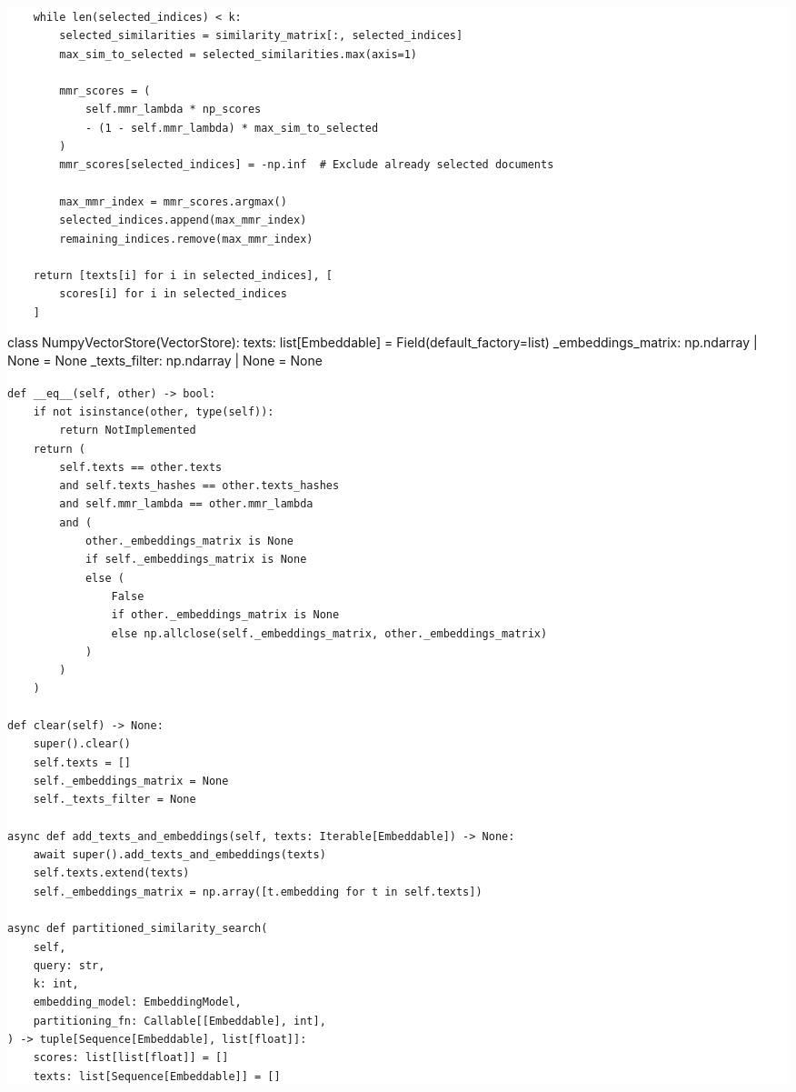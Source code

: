         while len(selected_indices) < k:
            selected_similarities = similarity_matrix[:, selected_indices]
            max_sim_to_selected = selected_similarities.max(axis=1)

            mmr_scores = (
                self.mmr_lambda * np_scores
                - (1 - self.mmr_lambda) * max_sim_to_selected
            )
            mmr_scores[selected_indices] = -np.inf  # Exclude already selected documents

            max_mmr_index = mmr_scores.argmax()
            selected_indices.append(max_mmr_index)
            remaining_indices.remove(max_mmr_index)

        return [texts[i] for i in selected_indices], [
            scores[i] for i in selected_indices
        ]


class NumpyVectorStore(VectorStore):
    texts: list[Embeddable] = Field(default_factory=list)
    _embeddings_matrix: np.ndarray | None = None
    _texts_filter: np.ndarray | None = None

    def __eq__(self, other) -> bool:
        if not isinstance(other, type(self)):
            return NotImplemented
        return (
            self.texts == other.texts
            and self.texts_hashes == other.texts_hashes
            and self.mmr_lambda == other.mmr_lambda
            and (
                other._embeddings_matrix is None
                if self._embeddings_matrix is None
                else (
                    False
                    if other._embeddings_matrix is None
                    else np.allclose(self._embeddings_matrix, other._embeddings_matrix)
                )
            )
        )

    def clear(self) -> None:
        super().clear()
        self.texts = []
        self._embeddings_matrix = None
        self._texts_filter = None

    async def add_texts_and_embeddings(self, texts: Iterable[Embeddable]) -> None:
        await super().add_texts_and_embeddings(texts)
        self.texts.extend(texts)
        self._embeddings_matrix = np.array([t.embedding for t in self.texts])

    async def partitioned_similarity_search(
        self,
        query: str,
        k: int,
        embedding_model: EmbeddingModel,
        partitioning_fn: Callable[[Embeddable], int],
    ) -> tuple[Sequence[Embeddable], list[float]]:
        scores: list[list[float]] = []
        texts: list[Sequence[Embeddable]] = []
